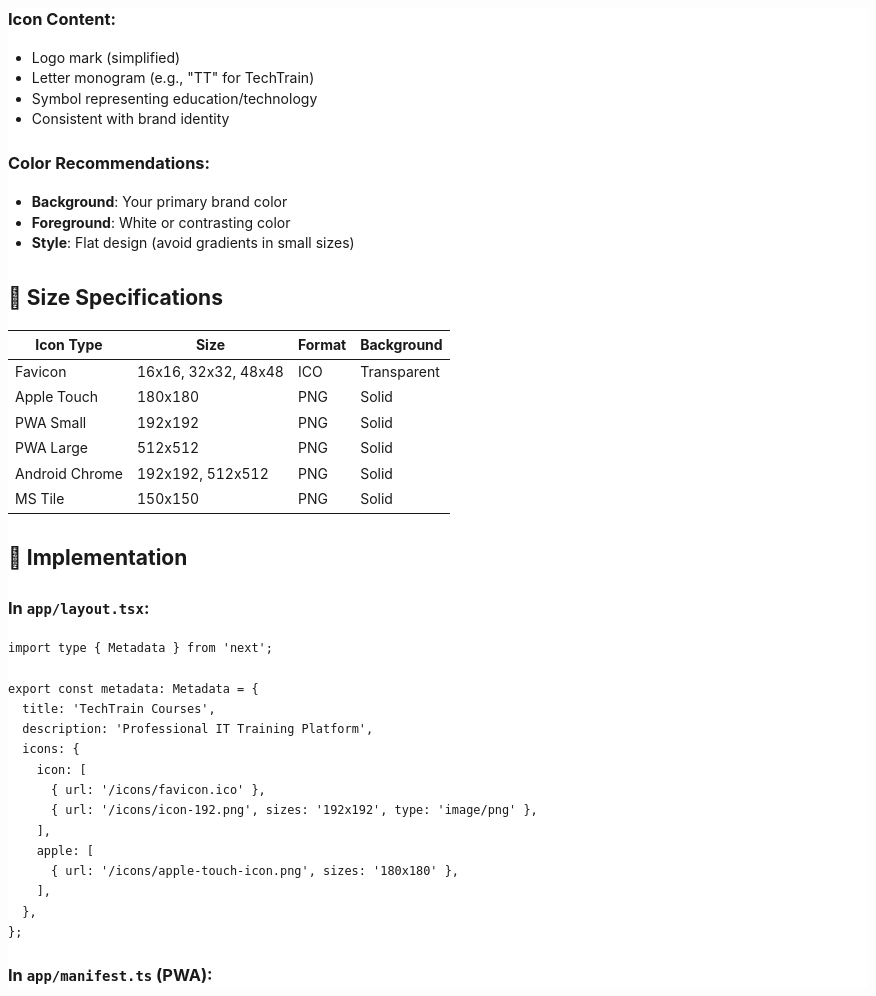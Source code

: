 ### Icon Content:
- Logo mark (simplified)
- Letter monogram (e.g., "TT" for TechTrain)
- Symbol representing education/technology
- Consistent with brand identity

### Color Recommendations:
- **Background**: Your primary brand color
- **Foreground**: White or contrasting color
- **Style**: Flat design (avoid gradients in small sizes)

## 📐 Size Specifications

| Icon Type | Size | Format | Background |
|-----------|------|--------|------------|
| Favicon | 16x16, 32x32, 48x48 | ICO | Transparent |
| Apple Touch | 180x180 | PNG | Solid |
| PWA Small | 192x192 | PNG | Solid |
| PWA Large | 512x512 | PNG | Solid |
| Android Chrome | 192x192, 512x512 | PNG | Solid |
| MS Tile | 150x150 | PNG | Solid |

## 🔧 Implementation

### In `app/layout.tsx`:

```tsx
import type { Metadata } from 'next';

export const metadata: Metadata = {
  title: 'TechTrain Courses',
  description: 'Professional IT Training Platform',
  icons: {
    icon: [
      { url: '/icons/favicon.ico' },
      { url: '/icons/icon-192.png', sizes: '192x192', type: 'image/png' },
    ],
    apple: [
      { url: '/icons/apple-touch-icon.png', sizes: '180x180' },
    ],
  },
};
```

### In `app/manifest.ts` (PWA):
